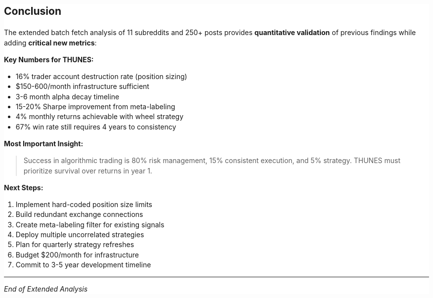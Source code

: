 
## Conclusion

The extended batch fetch analysis of 11 subreddits and 250+ posts provides **quantitative validation** of previous findings while adding **critical new metrics**:

**Key Numbers for THUNES:**
- 16% trader account destruction rate (position sizing)
- $150-600/month infrastructure sufficient
- 3-6 month alpha decay timeline
- 15-20% Sharpe improvement from meta-labeling
- 4% monthly returns achievable with wheel strategy
- 67% win rate still requires 4 years to consistency

**Most Important Insight:**
> Success in algorithmic trading is 80% risk management, 15% consistent execution, and 5% strategy. THUNES must prioritize survival over returns in year 1.

**Next Steps:**
1. Implement hard-coded position size limits
2. Build redundant exchange connections
3. Create meta-labeling filter for existing signals
4. Deploy multiple uncorrelated strategies
5. Plan for quarterly strategy refreshes
6. Budget $200/month for infrastructure
7. Commit to 3-5 year development timeline

---

*End of Extended Analysis*